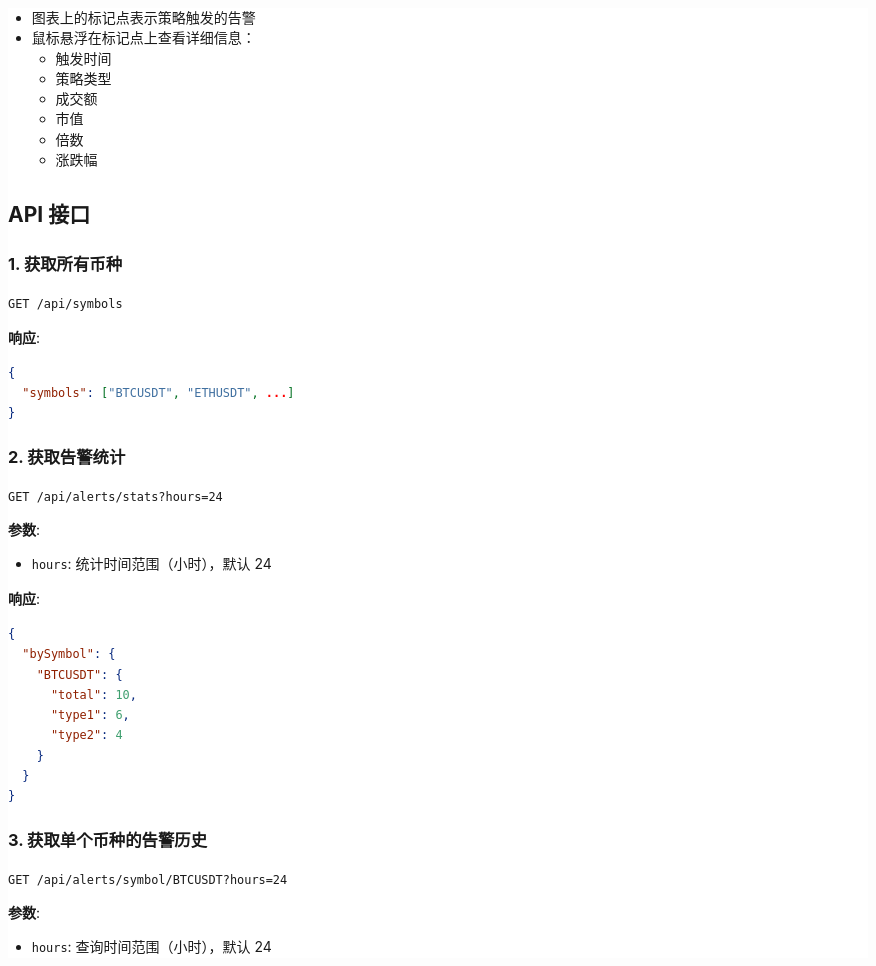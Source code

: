 - 图表上的标记点表示策略触发的告警
- 鼠标悬浮在标记点上查看详细信息：
  - 触发时间
  - 策略类型
  - 成交额
  - 市值
  - 倍数
  - 涨跌幅

## API 接口

### 1. 获取所有币种

```
GET /api/symbols
```

**响应**:
```json
{
  "symbols": ["BTCUSDT", "ETHUSDT", ...]
}
```

### 2. 获取告警统计

```
GET /api/alerts/stats?hours=24
```

**参数**:
- `hours`: 统计时间范围（小时），默认 24

**响应**:
```json
{
  "bySymbol": {
    "BTCUSDT": {
      "total": 10,
      "type1": 6,
      "type2": 4
    }
  }
}
```

### 3. 获取单个币种的告警历史

```
GET /api/alerts/symbol/BTCUSDT?hours=24
```

**参数**:
- `hours`: 查询时间范围（小时），默认 24
